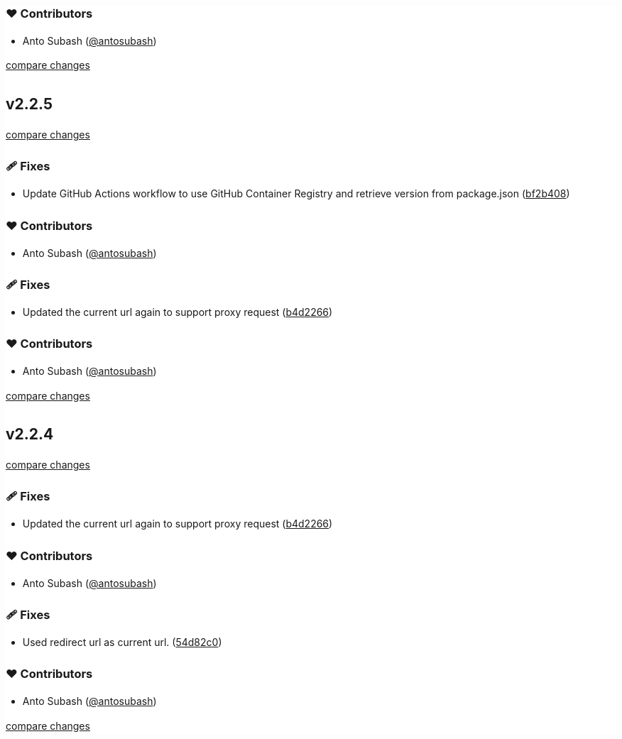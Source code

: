 ### ❤️ Contributors

- Anto Subash ([@antosubash](http://github.com/antosubash))

[compare changes](https://github.com/antosubash/abp-react/compare/2.2.3...v2.2.4)

## v2.2.5

[compare changes](https://github.com/antosubash/abp-react/compare/2.2.4...v2.2.5)

### 🩹 Fixes

- Update GitHub Actions workflow to use GitHub Container Registry and retrieve version from package.json ([bf2b408](https://github.com/antosubash/abp-react/commit/bf2b408))

### ❤️ Contributors

- Anto Subash ([@antosubash](http://github.com/antosubash))

### 🩹 Fixes

- Updated the current url again to support proxy request ([b4d2266](https://github.com/antosubash/abp-react/commit/b4d2266))

### ❤️ Contributors

- Anto Subash ([@antosubash](http://github.com/antosubash))

[compare changes](https://github.com/antosubash/abp-react/compare/2.2.2...v2.2.3)

## v2.2.4

[compare changes](https://github.com/antosubash/abp-react/compare/2.2.3...v2.2.4)

### 🩹 Fixes

- Updated the current url again to support proxy request ([b4d2266](https://github.com/antosubash/abp-react/commit/b4d2266))

### ❤️ Contributors

- Anto Subash ([@antosubash](http://github.com/antosubash))

### 🩹 Fixes

- Used redirect url as current url. ([54d82c0](https://github.com/antosubash/abp-react/commit/54d82c0))

### ❤️ Contributors

- Anto Subash ([@antosubash](http://github.com/antosubash))

[compare changes](https://github.com/antosubash/abp-react/compare/2.2.1...v2.2.2)
